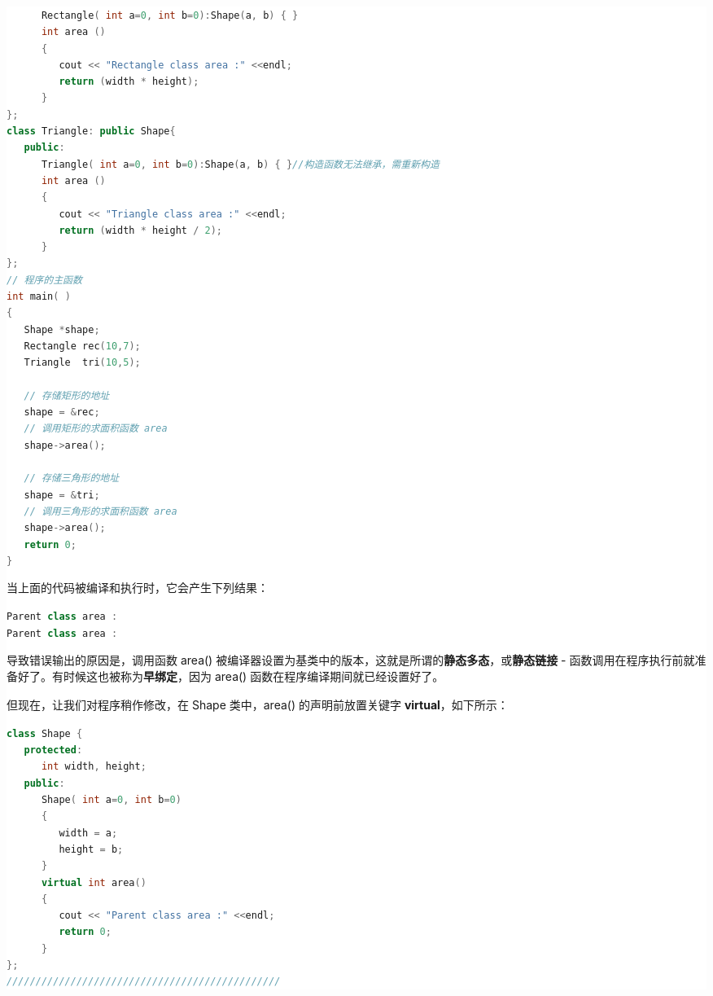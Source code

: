 ```c++
      Rectangle( int a=0, int b=0):Shape(a, b) { }
      int area ()
      { 
         cout << "Rectangle class area :" <<endl;
         return (width * height); 
      }
};
class Triangle: public Shape{
   public:
      Triangle( int a=0, int b=0):Shape(a, b) { }//构造函数无法继承，需重新构造
      int area ()
      { 
         cout << "Triangle class area :" <<endl;
         return (width * height / 2); 
      }
};
// 程序的主函数
int main( )
{
   Shape *shape;
   Rectangle rec(10,7);
   Triangle  tri(10,5);
 
   // 存储矩形的地址
   shape = &rec;
   // 调用矩形的求面积函数 area
   shape->area();
 
   // 存储三角形的地址
   shape = &tri;
   // 调用三角形的求面积函数 area
   shape->area();
   return 0;
}
```

当上面的代码被编译和执行时，它会产生下列结果：

```c++
Parent class area :
Parent class area :
```

导致错误输出的原因是，调用函数 area() 被编译器设置为基类中的版本，这就是所谓的**静态多态**，或**静态链接** - 函数调用在程序执行前就准备好了。有时候这也被称为**早绑定**，因为 area() 函数在程序编译期间就已经设置好了。

但现在，让我们对程序稍作修改，在 Shape 类中，area() 的声明前放置关键字 **virtual**，如下所示：

```c++
class Shape {
   protected:
      int width, height;
   public:
      Shape( int a=0, int b=0)
      {
         width = a;
         height = b;
      }
      virtual int area()
      {
         cout << "Parent class area :" <<endl;
         return 0;
      }
};
///////////////////////////////////////////////

```